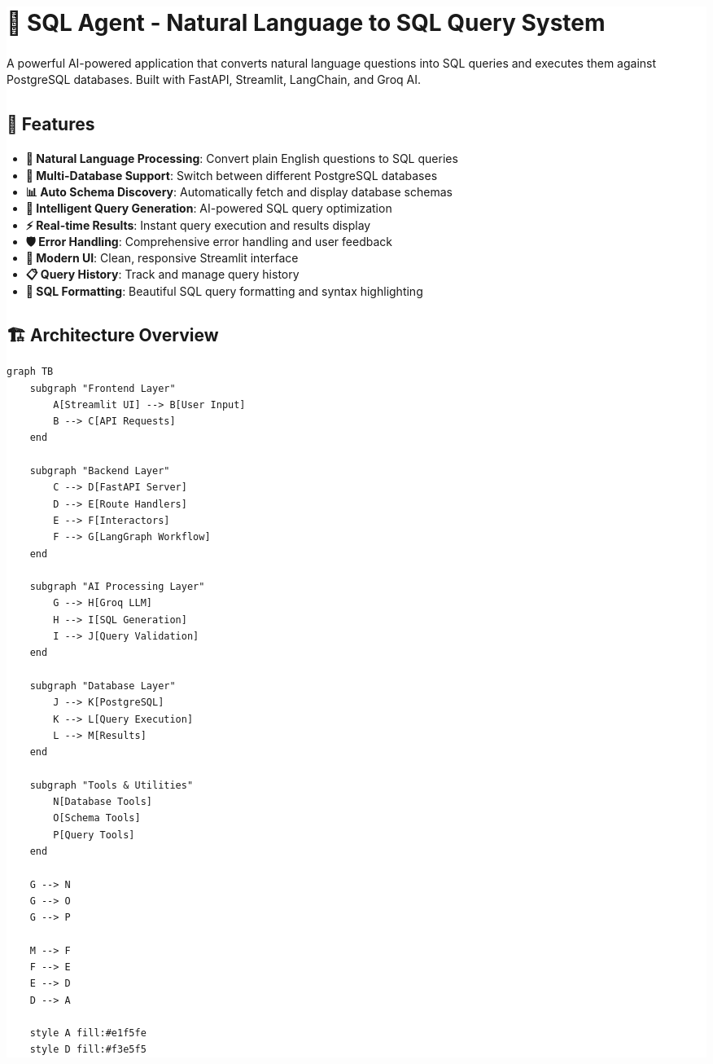 # 🤖 SQL Agent - Natural Language to SQL Query System

A powerful AI-powered application that converts natural language questions into SQL queries and executes them against PostgreSQL databases. Built with FastAPI, Streamlit, LangChain, and Groq AI.

## 🌟 Features

- **🤖 Natural Language Processing**: Convert plain English questions to SQL queries
- **🔄 Multi-Database Support**: Switch between different PostgreSQL databases
- **📊 Auto Schema Discovery**: Automatically fetch and display database schemas
- **🎯 Intelligent Query Generation**: AI-powered SQL query optimization
- **⚡ Real-time Results**: Instant query execution and results display
- **🛡️ Error Handling**: Comprehensive error handling and user feedback
- **🎨 Modern UI**: Clean, responsive Streamlit interface
- **📋 Query History**: Track and manage query history
- **🔧 SQL Formatting**: Beautiful SQL query formatting and syntax highlighting

## 🏗️ Architecture Overview

```mermaid
graph TB
    subgraph "Frontend Layer"
        A[Streamlit UI] --> B[User Input]
        B --> C[API Requests]
    end
    
    subgraph "Backend Layer"
        C --> D[FastAPI Server]
        D --> E[Route Handlers]
        E --> F[Interactors]
        F --> G[LangGraph Workflow]
    end
    
    subgraph "AI Processing Layer"
        G --> H[Groq LLM]
        H --> I[SQL Generation]
        I --> J[Query Validation]
    end
    
    subgraph "Database Layer"
        J --> K[PostgreSQL]
        K --> L[Query Execution]
        L --> M[Results]
    end
    
    subgraph "Tools & Utilities"
        N[Database Tools]
        O[Schema Tools]
        P[Query Tools]
    end
    
    G --> N
    G --> O
    G --> P
    
    M --> F
    F --> E
    E --> D
    D --> A
    
    style A fill:#e1f5fe
    style D fill:#f3e5f5
```